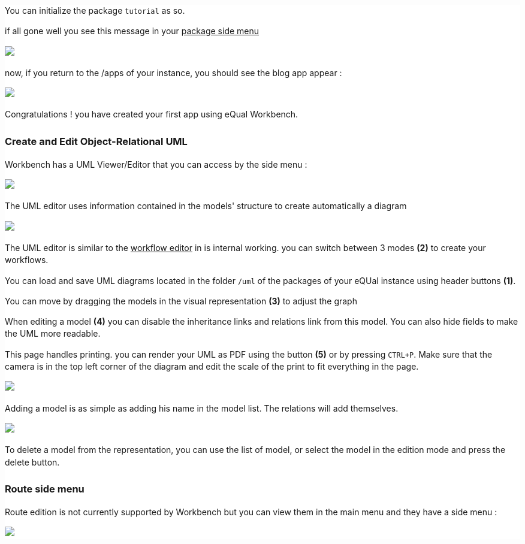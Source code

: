 You can initialize the package `tutorial` as so.

if all gone well you see this message in your [package side menu](#package-side-menu)

<img src="/_assets/img/workbench_package_initialized.png">

now, if you return to the /apps of your instance, you should see the blog app appear :

<img src="/_assets/img/workbench_apps_icons.png">

Congratulations ! you have created your first app using eQual Workbench.

### Create and Edit Object-Relational UML 

Workbench has a UML Viewer/Editor that you can access by the side menu :

<img src="/_assets/img/workbench_access_uml.png">

The UML editor uses information contained in the models' structure to create automatically a diagram

<img src="/_assets/img/workbench_uml_overview.png">

The UML editor is similar to the [workflow editor](#creating-a-workflow) in is internal working. you can switch between 3 modes **(2)** to create your workflows.

You can load and save UML diagrams located in the folder `/uml` of the packages of your eQUal instance using header buttons **(1)**.

You can move by dragging the models in the visual representation **(3)** to adjust the graph

When editing a model **(4)** you can disable the inheritance links and relations link from this model. You can also hide fields to make the UML more readable.

This page handles printing. you can render your UML as PDF using the button **(5)** or by pressing `CTRL+P`. Make sure that the camera is in the top left corner of the diagram and edit the scale of the print to fit everything in the page.

<img src="/_assets/img/workbench_uml_print.png">

Adding a model is as simple as adding his name in the model list. The relations will add themselves.

<img src="/_assets/img/workbench_uml_add.png">

To delete a model from the representation, you can use the list of model, or select the model in the edition mode and press the delete button.

### Route side menu

Route edition is not currently supported by Workbench but you can view them in the main menu and they have a side menu :

<img src="/_assets/img/workbench_routes.png">